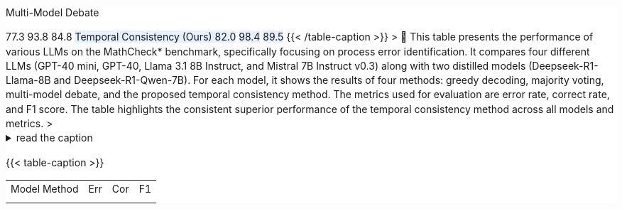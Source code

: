 <span class="ltx_td ltx_nopad_r ltx_align_left" id="A3.T3.5.24.1.1.1.2.1.1.1">Multi-Model Debate</span></span>
</span></span><span class="ltx_text" id="A3.T3.5.24.1.1.1.3"></span></span>
</span>
</td>
<td class="ltx_td ltx_align_center" id="A3.T3.5.24.2">77.3</td>
<td class="ltx_td ltx_align_center" id="A3.T3.5.24.3">93.8</td>
<td class="ltx_td ltx_align_center" id="A3.T3.5.24.4">84.8</td>
</tr>
<tr class="ltx_tr" id="A3.T3.5.25" style="background-color:#E6F0FF;">
<td class="ltx_td ltx_align_justify ltx_align_top ltx_border_b" id="A3.T3.5.25.1">
<span class="ltx_inline-block ltx_align_top" id="A3.T3.5.25.1.1" style="background-color:#E6F0FF;">
<span class="ltx_p" id="A3.T3.5.25.1.1.1" style="width:128.0pt;"><span class="ltx_text" id="A3.T3.5.25.1.1.1.1"></span><span class="ltx_text" id="A3.T3.5.25.1.1.1.2">
<span class="ltx_tabular ltx_align_middle" id="A3.T3.5.25.1.1.1.2.1">
<span class="ltx_tr" id="A3.T3.5.25.1.1.1.2.1.1">
<span class="ltx_td ltx_nopad_r ltx_align_left" id="A3.T3.5.25.1.1.1.2.1.1.1">Temporal Consistency (Ours)</span></span>
</span></span><span class="ltx_text" id="A3.T3.5.25.1.1.1.3"></span></span>
</span>
</td>
<td class="ltx_td ltx_align_center ltx_border_b" id="A3.T3.5.25.2"><span class="ltx_text" id="A3.T3.5.25.2.1" style="background-color:#E6F0FF;">82.0</span></td>
<td class="ltx_td ltx_align_center ltx_border_b" id="A3.T3.5.25.3"><span class="ltx_text" id="A3.T3.5.25.3.1" style="background-color:#E6F0FF;">98.4</span></td>
<td class="ltx_td ltx_align_center ltx_border_b" id="A3.T3.5.25.4"><span class="ltx_text ltx_font_bold" id="A3.T3.5.25.4.1" style="background-color:#E6F0FF;">89.5</span></td>
</tr>
</table>{{< /table-caption >}}
> 🔼 This table presents the performance of various LLMs on the MathCheck* benchmark, specifically focusing on process error identification. It compares four different LLMs (GPT-40 mini, GPT-40, Llama 3.1 8B Instruct, and Mistral 7B Instruct v0.3) along with two distilled models (Deepseek-R1-Llama-8B and Deepseek-R1-Qwen-7B).  For each model, it shows the results of four methods: greedy decoding, majority voting, multi-model debate, and the proposed temporal consistency method. The metrics used for evaluation are error rate, correct rate, and F1 score. The table highlights the consistent superior performance of the temporal consistency method across all models and metrics.
> <details><summary>read the caption</summary></details>

{{< table-caption >}}
<table class="ltx_tabular ltx_centering ltx_align_middle" id="A3.T4.1">
<tr class="ltx_tr" id="A3.T4.1.1">
<td class="ltx_td ltx_align_justify ltx_align_top ltx_border_t" id="A3.T4.1.1.1">
<span class="ltx_inline-block ltx_align_top" id="A3.T4.1.1.1.1">
<span class="ltx_p" id="A3.T4.1.1.1.1.1" style="width:128.0pt;"><span class="ltx_text" id="A3.T4.1.1.1.1.1.1"></span><span class="ltx_text" id="A3.T4.1.1.1.1.1.2">
<span class="ltx_tabular ltx_align_middle" id="A3.T4.1.1.1.1.1.2.1">
<span class="ltx_tr" id="A3.T4.1.1.1.1.1.2.1.1">
<span class="ltx_td ltx_nopad_r ltx_align_left" id="A3.T4.1.1.1.1.1.2.1.1.1">Model</span></span>
<span class="ltx_tr" id="A3.T4.1.1.1.1.1.2.1.2">
<span class="ltx_td ltx_nopad_r ltx_align_left" id="A3.T4.1.1.1.1.1.2.1.2.1">Method</span></span>
</span></span><span class="ltx_text" id="A3.T4.1.1.1.1.1.3"></span></span>
</span>
</td>
<td class="ltx_td ltx_align_center ltx_border_t" id="A3.T4.1.1.2">Err</td>
<td class="ltx_td ltx_align_center ltx_border_t" id="A3.T4.1.1.3">Cor</td>
<td class="ltx_td ltx_align_center ltx_border_t" id="A3.T4.1.1.4">F1</td>
</tr>
<tr class="ltx_tr" id="A3.T4.1.2">
<td class="ltx_td ltx_align_justify ltx_align_top ltx_border_t" id="A3.T4.1.2.1">
<span class="ltx_inline-block ltx_align_top" id="A3.T4.1.2.1.1">
